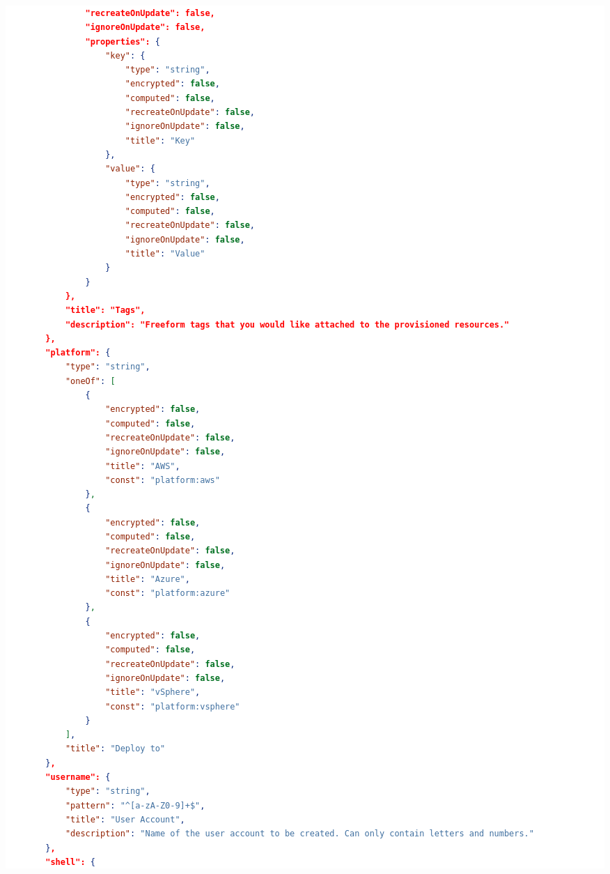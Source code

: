 ```json
                "recreateOnUpdate": false,
                "ignoreOnUpdate": false,
                "properties": {
                    "key": {
                        "type": "string",
                        "encrypted": false,
                        "computed": false,
                        "recreateOnUpdate": false,
                        "ignoreOnUpdate": false,
                        "title": "Key"
                    },
                    "value": {
                        "type": "string",
                        "encrypted": false,
                        "computed": false,
                        "recreateOnUpdate": false,
                        "ignoreOnUpdate": false,
                        "title": "Value"
                    }
                }
            },
            "title": "Tags",
            "description": "Freeform tags that you would like attached to the provisioned resources."
        },
        "platform": {
            "type": "string",
            "oneOf": [
                {
                    "encrypted": false,
                    "computed": false,
                    "recreateOnUpdate": false,
                    "ignoreOnUpdate": false,
                    "title": "AWS",
                    "const": "platform:aws"
                },
                {
                    "encrypted": false,
                    "computed": false,
                    "recreateOnUpdate": false,
                    "ignoreOnUpdate": false,
                    "title": "Azure",
                    "const": "platform:azure"
                },
                {
                    "encrypted": false,
                    "computed": false,
                    "recreateOnUpdate": false,
                    "ignoreOnUpdate": false,
                    "title": "vSphere",
                    "const": "platform:vsphere"
                }
            ],
            "title": "Deploy to"
        },
        "username": {
            "type": "string",
            "pattern": "^[a-zA-Z0-9]+$",
            "title": "User Account",
            "description": "Name of the user account to be created. Can only contain letters and numbers."
        },
        "shell": {
```
